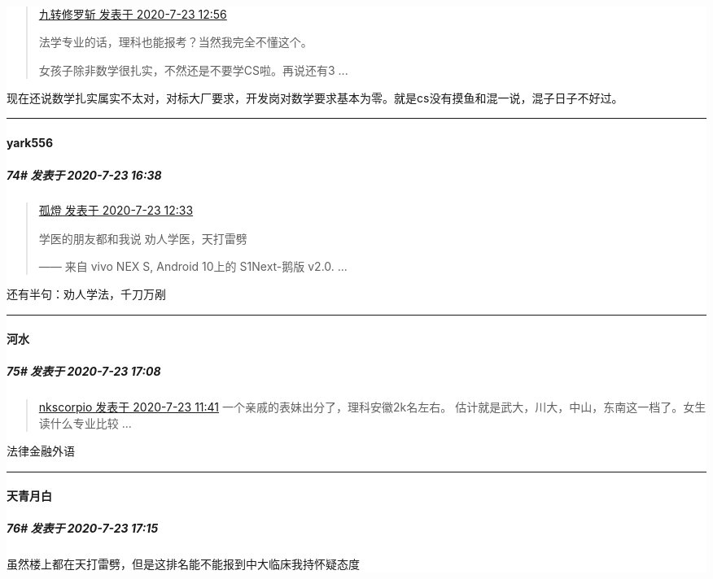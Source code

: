 

<blockquote><a href="httphttps://bbs.saraba1st.com/2b/forum.php?mod=redirect&amp;goto=findpost&amp;pid=48192850&amp;ptid=1950716" target="_blank">九转修罗斩 发表于 2020-7-23 12:56</a>

法学专业的话，理科也能报考？当然我完全不懂这个。

女孩子除非数学很扎实，不然还是不要学CS啦。再说还有3 ...</blockquote>
现在还说数学扎实属实不太对，对标大厂要求，开发岗对数学要求基本为零。就是cs没有摸鱼和混一说，混子日子不好过。







*****

####  yark556  
##### 74#       发表于 2020-7-23 16:38



<blockquote><a href="httphttps://bbs.saraba1st.com/2b/forum.php?mod=redirect&amp;goto=findpost&amp;pid=48192633&amp;ptid=1950716" target="_blank">孤燈 发表于 2020-7-23 12:33</a>

学医的朋友都和我说 劝人学医，天打雷劈


—— 来自 vivo NEX S, Android 10上的 S1Next-鹅版 v2.0. ...</blockquote>
还有半句：劝人学法，千刀万剐







*****

####  河水  
##### 75#       发表于 2020-7-23 17:08



<blockquote><a href="httphttps://bbs.saraba1st.com/2b/forum.php?mod=redirect&amp;goto=findpost&amp;pid=48192104&amp;ptid=1950716" target="_blank">nkscorpio 发表于 2020-7-23 11:41</a>
一个亲戚的表妹出分了，理科安徽2k名左右。
估计就是武大，川大，中山，东南这一档了。女生读什么专业比较 ...</blockquote>
法律金融外语







*****

####  天青月白  
##### 76#       发表于 2020-7-23 17:15




虽然楼上都在天打雷劈，但是这排名能不能报到中大临床我持怀疑态度
